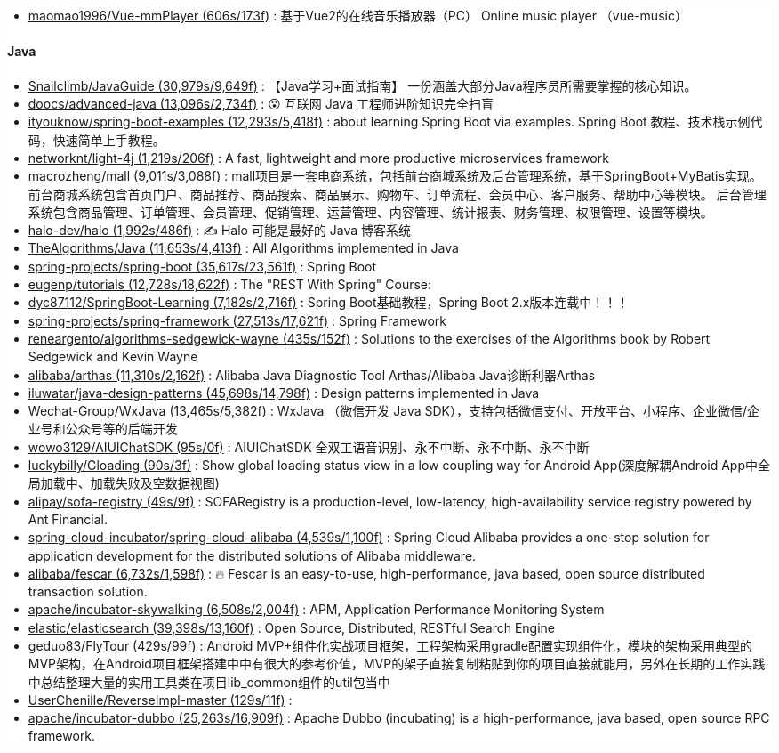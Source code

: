 * [maomao1996/Vue-mmPlayer (606s/173f)](https://github.com/maomao1996/Vue-mmPlayer) : 基于Vue2的在线音乐播放器（PC） Online music player （vue-music）

#### Java
* [Snailclimb/JavaGuide (30,979s/9,649f)](https://github.com/Snailclimb/JavaGuide) : 【Java学习+面试指南】 一份涵盖大部分Java程序员所需要掌握的核心知识。
* [doocs/advanced-java (13,096s/2,734f)](https://github.com/doocs/advanced-java) : 😮 互联网 Java 工程师进阶知识完全扫盲
* [ityouknow/spring-boot-examples (12,293s/5,418f)](https://github.com/ityouknow/spring-boot-examples) : about learning Spring Boot via examples. Spring Boot 教程、技术栈示例代码，快速简单上手教程。
* [networknt/light-4j (1,219s/206f)](https://github.com/networknt/light-4j) : A fast, lightweight and more productive microservices framework
* [macrozheng/mall (9,011s/3,088f)](https://github.com/macrozheng/mall) : mall项目是一套电商系统，包括前台商城系统及后台管理系统，基于SpringBoot+MyBatis实现。 前台商城系统包含首页门户、商品推荐、商品搜索、商品展示、购物车、订单流程、会员中心、客户服务、帮助中心等模块。 后台管理系统包含商品管理、订单管理、会员管理、促销管理、运营管理、内容管理、统计报表、财务管理、权限管理、设置等模块。
* [halo-dev/halo (1,992s/486f)](https://github.com/halo-dev/halo) : ✍ Halo 可能是最好的 Java 博客系统
* [TheAlgorithms/Java (11,653s/4,413f)](https://github.com/TheAlgorithms/Java) : All Algorithms implemented in Java
* [spring-projects/spring-boot (35,617s/23,561f)](https://github.com/spring-projects/spring-boot) : Spring Boot
* [eugenp/tutorials (12,728s/18,622f)](https://github.com/eugenp/tutorials) : The "REST With Spring" Course:
* [dyc87112/SpringBoot-Learning (7,182s/2,716f)](https://github.com/dyc87112/SpringBoot-Learning) : Spring Boot基础教程，Spring Boot 2.x版本连载中！！！
* [spring-projects/spring-framework (27,513s/17,621f)](https://github.com/spring-projects/spring-framework) : Spring Framework
* [reneargento/algorithms-sedgewick-wayne (435s/152f)](https://github.com/reneargento/algorithms-sedgewick-wayne) : Solutions to the exercises of the Algorithms book by Robert Sedgewick and Kevin Wayne
* [alibaba/arthas (11,310s/2,162f)](https://github.com/alibaba/arthas) : Alibaba Java Diagnostic Tool Arthas/Alibaba Java诊断利器Arthas
* [iluwatar/java-design-patterns (45,698s/14,798f)](https://github.com/iluwatar/java-design-patterns) : Design patterns implemented in Java
* [Wechat-Group/WxJava (13,465s/5,382f)](https://github.com/Wechat-Group/WxJava) : WxJava （微信开发 Java SDK），支持包括微信支付、开放平台、小程序、企业微信/企业号和公众号等的后端开发
* [wowo3129/AIUIChatSDK (95s/0f)](https://github.com/wowo3129/AIUIChatSDK) : AIUIChatSDK 全双工语音识别、永不中断、永不中断、永不中断
* [luckybilly/Gloading (90s/3f)](https://github.com/luckybilly/Gloading) : Show global loading status view in a low coupling way for Android App(深度解耦Android App中全局加载中、加载失败及空数据视图)
* [alipay/sofa-registry (49s/9f)](https://github.com/alipay/sofa-registry) : SOFARegistry is a production-level, low-latency, high-availability service registry powered by Ant Financial.
* [spring-cloud-incubator/spring-cloud-alibaba (4,539s/1,100f)](https://github.com/spring-cloud-incubator/spring-cloud-alibaba) : Spring Cloud Alibaba provides a one-stop solution for application development for the distributed solutions of Alibaba middleware.
* [alibaba/fescar (6,732s/1,598f)](https://github.com/alibaba/fescar) : 🔥 Fescar is an easy-to-use, high-performance, java based, open source distributed transaction solution.
* [apache/incubator-skywalking (6,508s/2,004f)](https://github.com/apache/incubator-skywalking) : APM, Application Performance Monitoring System
* [elastic/elasticsearch (39,398s/13,160f)](https://github.com/elastic/elasticsearch) : Open Source, Distributed, RESTful Search Engine
* [geduo83/FlyTour (429s/99f)](https://github.com/geduo83/FlyTour) : Android MVP+组件化实战项目框架，工程架构采用gradle配置实现组件化，模块的架构采用典型的MVP架构，在Android项目框架搭建中中有很大的参考价值，MVP的架子直接复制粘贴到你的项目直接就能用，另外在长期的工作实践中总结整理大量的实用工具类在项目lib_common组件的util包当中
* [UserChenille/ReverseImpl-master (129s/11f)](https://github.com/UserChenille/ReverseImpl-master) : 
* [apache/incubator-dubbo (25,263s/16,909f)](https://github.com/apache/incubator-dubbo) : Apache Dubbo (incubating) is a high-performance, java based, open source RPC framework.

